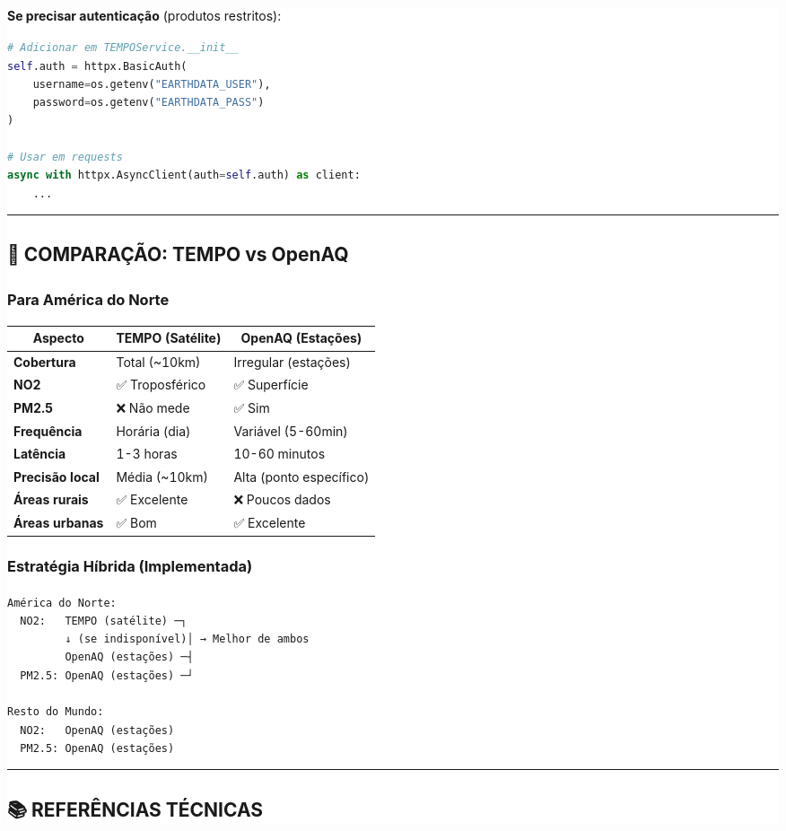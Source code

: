 **Se precisar autenticação** (produtos restritos):
```python
# Adicionar em TEMPOService.__init__
self.auth = httpx.BasicAuth(
    username=os.getenv("EARTHDATA_USER"),
    password=os.getenv("EARTHDATA_PASS")
)

# Usar em requests
async with httpx.AsyncClient(auth=self.auth) as client:
    ...
```

---

## 🎯 COMPARAÇÃO: TEMPO vs OpenAQ

### Para América do Norte

| Aspecto | TEMPO (Satélite) | OpenAQ (Estações) |
|---------|------------------|-------------------|
| **Cobertura** | Total (~10km) | Irregular (estações) |
| **NO2** | ✅ Troposférico | ✅ Superfície |
| **PM2.5** | ❌ Não mede | ✅ Sim |
| **Frequência** | Horária (dia) | Variável (5-60min) |
| **Latência** | 1-3 horas | 10-60 minutos |
| **Precisão local** | Média (~10km) | Alta (ponto específico) |
| **Áreas rurais** | ✅ Excelente | ❌ Poucos dados |
| **Áreas urbanas** | ✅ Bom | ✅ Excelente |

### Estratégia Híbrida (Implementada)

```
América do Norte:
  NO2:   TEMPO (satélite) ─┐
         ↓ (se indisponível)│ → Melhor de ambos
         OpenAQ (estações) ─┤
  PM2.5: OpenAQ (estações) ─┘

Resto do Mundo:
  NO2:   OpenAQ (estações)
  PM2.5: OpenAQ (estações)
```

---

## 📚 REFERÊNCIAS TÉCNICAS
